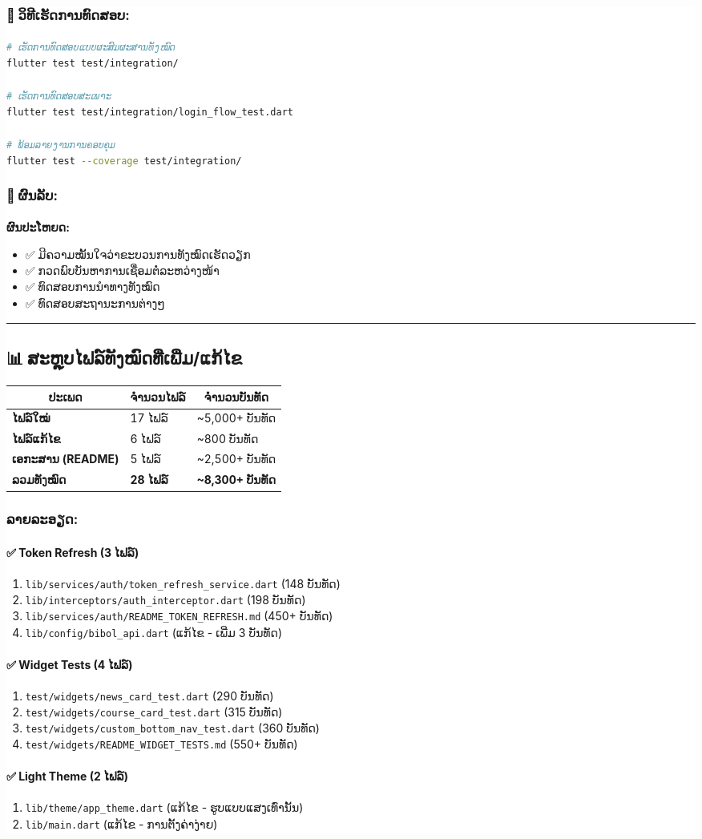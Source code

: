 ### 📖 ວິທີເຮັດການທົດສອບ:

```bash
# ເຮັດການທົດສອບແບບຜະສົມຜະສານທັງໝົດ
flutter test test/integration/

# ເຮັດການທົດສອບສະເພາະ
flutter test test/integration/login_flow_test.dart

# ພ້ອມລາຍງານການຄອບຄຸມ
flutter test --coverage test/integration/
```

### 🎯 ຜົນລັບ:

**ຜົນປະໂຫຍດ:**
- ✅ ມີຄວາມໝັ້ນໃຈວ່າຂະບວນການທັງໝົດເຮັດວຽກ
- ✅ ກວດພົບບັນຫາການເຊື່ອມຕໍ່ລະຫວ່າງໜ້າ
- ✅ ທົດສອບການນຳທາງທັງໝົດ
- ✅ ທົດສອບສະຖານະການຕ່າງໆ

---

## 📊 ສະຫຼຸບໄຟລ໌ທັງໝົດທີ່ເພີ່ມ/ແກ້ໄຂ

| ປະເພດ | ຈຳນວນໄຟລ໌ | ຈຳນວນບັນທັດ |
|--------|-----------|-------------|
| **ໄຟລ໌ໃໝ່** | 17 ໄຟລ໌ | ~5,000+ ບັນທັດ |
| **ໄຟລ໌ແກ້ໄຂ** | 6 ໄຟລ໌ | ~800 ບັນທັດ |
| **ເອກະສານ (README)** | 5 ໄຟລ໌ | ~2,500+ ບັນທັດ |
| **ລວມທັງໝົດ** | **28 ໄຟລ໌** | **~8,300+ ບັນທັດ** |

### ລາຍລະອຽດ:

#### ✅ Token Refresh (3 ໄຟລ໌)
1. `lib/services/auth/token_refresh_service.dart` (148 ບັນທັດ)
2. `lib/interceptors/auth_interceptor.dart` (198 ບັນທັດ)
3. `lib/services/auth/README_TOKEN_REFRESH.md` (450+ ບັນທັດ)
4. `lib/config/bibol_api.dart` (ແກ້ໄຂ - ເພີ່ມ 3 ບັນທັດ)

#### ✅ Widget Tests (4 ໄຟລ໌)
1. `test/widgets/news_card_test.dart` (290 ບັນທັດ)
2. `test/widgets/course_card_test.dart` (315 ບັນທັດ)
3. `test/widgets/custom_bottom_nav_test.dart` (360 ບັນທັດ)
4. `test/widgets/README_WIDGET_TESTS.md` (550+ ບັນທັດ)

#### ✅ Light Theme (2 ໄຟລ໌)
1. `lib/theme/app_theme.dart` (ແກ້ໄຂ - ຮູບແບບແສງເທົ່ານັ້ນ)
2. `lib/main.dart` (ແກ້ໄຂ - ການຕັ້ງຄ່າງ່າຍ)
